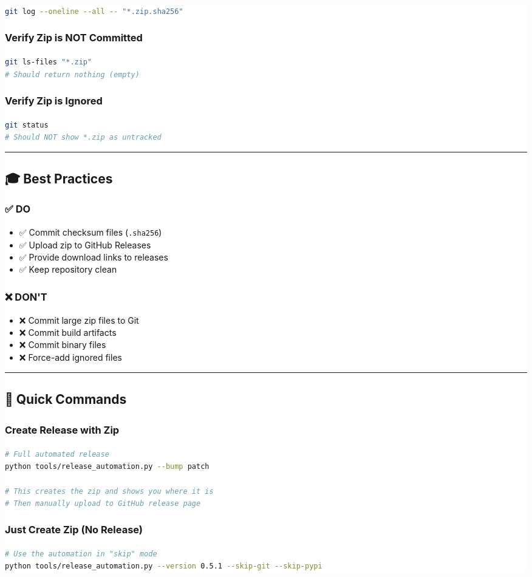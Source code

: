 ```bash
git log --oneline --all -- "*.zip.sha256"
```

### Verify Zip is NOT Committed

```bash
git ls-files "*.zip"
# Should return nothing (empty)
```

### Verify Zip is Ignored

```bash
git status
# Should NOT show *.zip as untracked
```

---

## 🎓 Best Practices

### ✅ DO

- ✅ Commit checksum files (`.sha256`)
- ✅ Upload zip to GitHub Releases
- ✅ Provide download links to releases
- ✅ Keep repository clean

### ❌ DON'T

- ❌ Commit large zip files to Git
- ❌ Commit build artifacts
- ❌ Commit binary files
- ❌ Force-add ignored files

---

## 🚀 Quick Commands

### Create Release with Zip

```bash
# Full automated release
python tools/release_automation.py --bump patch

# This creates the zip and shows you where it is
# Then manually upload to GitHub release page
```

### Just Create Zip (No Release)

```bash
# Use the automation in "skip" mode
python tools/release_automation.py --version 0.5.1 --skip-git --skip-pypi
```
